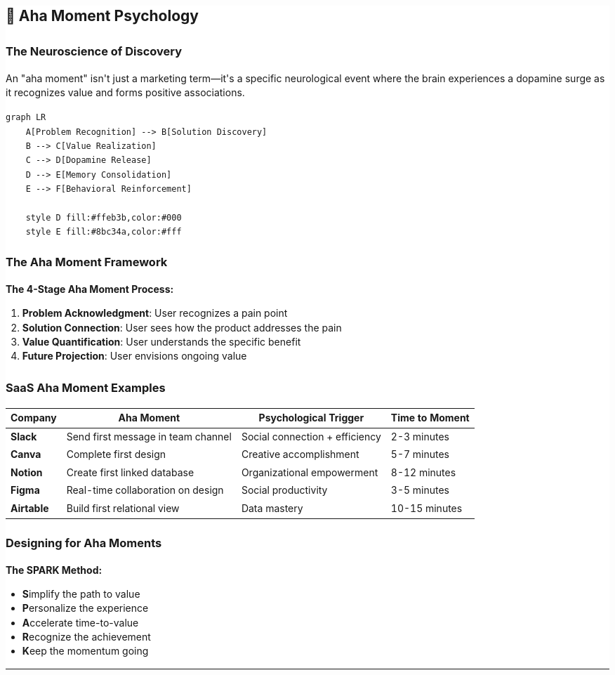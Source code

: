 
## 🎯 **Aha Moment Psychology**

### The Neuroscience of Discovery

An "aha moment" isn't just a marketing term—it's a specific neurological event where the brain experiences a dopamine surge as it recognizes value and forms positive associations.

```mermaid
graph LR
    A[Problem Recognition] --> B[Solution Discovery]
    B --> C[Value Realization]
    C --> D[Dopamine Release]
    D --> E[Memory Consolidation]
    E --> F[Behavioral Reinforcement]
    
    style D fill:#ffeb3b,color:#000
    style E fill:#8bc34a,color:#fff
```

### The Aha Moment Framework

**The 4-Stage Aha Moment Process:**

1. **Problem Acknowledgment**: User recognizes a pain point
2. **Solution Connection**: User sees how the product addresses the pain
3. **Value Quantification**: User understands the specific benefit
4. **Future Projection**: User envisions ongoing value

### SaaS Aha Moment Examples

| **Company** | **Aha Moment** | **Psychological Trigger** | **Time to Moment** |
|-------------|----------------|---------------------------|-------------------|
| **Slack** | Send first message in team channel | Social connection + efficiency | 2-3 minutes |
| **Canva** | Complete first design | Creative accomplishment | 5-7 minutes |
| **Notion** | Create first linked database | Organizational empowerment | 8-12 minutes |
| **Figma** | Real-time collaboration on design | Social productivity | 3-5 minutes |
| **Airtable** | Build first relational view | Data mastery | 10-15 minutes |

### Designing for Aha Moments

**The SPARK Method:**

- **S**implify the path to value
- **P**ersonalize the experience
- **A**ccelerate time-to-value
- **R**ecognize the achievement
- **K**eep the momentum going

---
